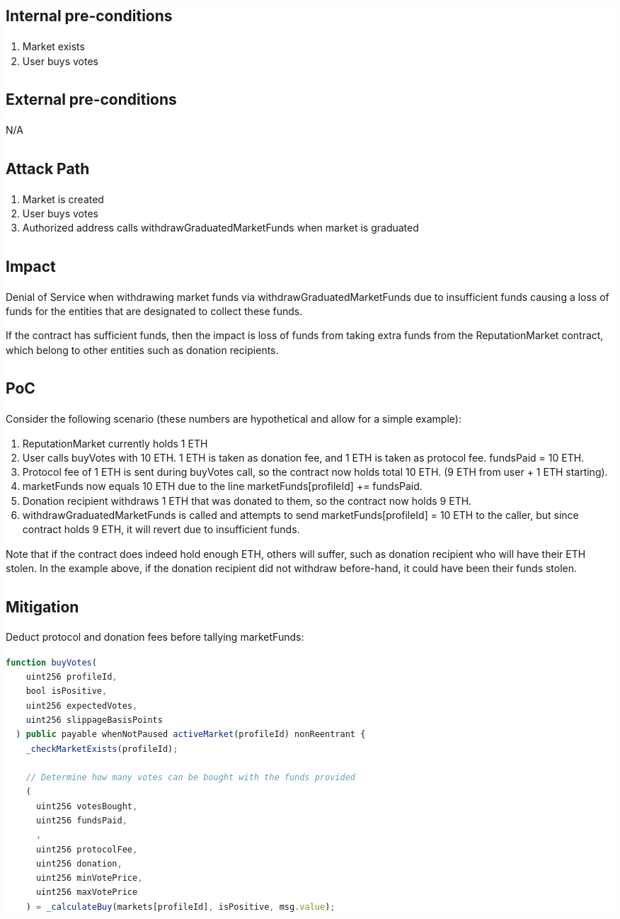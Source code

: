 ## Internal pre-conditions

1. Market exists
2. User buys votes

## External pre-conditions

N/A

## Attack Path

1. Market is created
2. User buys votes
3. Authorized address calls withdrawGraduatedMarketFunds when market is graduated

## Impact

Denial of Service when withdrawing market funds via withdrawGraduatedMarketFunds due to insufficient funds causing a loss of funds for the entities that are designated to collect these funds.

If the contract has sufficient funds, then the impact is loss of funds from taking extra funds from the ReputationMarket contract, which belong to other entities such as donation recipients.

## PoC

Consider the following scenario (these numbers are hypothetical and allow for a simple example):

1. ReputationMarket currently holds 1 ETH
2. User calls buyVotes with 10 ETH. 1 ETH is taken as donation fee, and 1 ETH is taken as protocol fee. fundsPaid = 10 ETH.
3. Protocol fee of 1 ETH is sent during buyVotes call, so the contract now holds total 10 ETH. (9 ETH from user + 1 ETH starting).
4. marketFunds now equals 10 ETH due to the line marketFunds[profileId] += fundsPaid.
5. Donation recipient withdraws 1 ETH that was donated to them, so the contract now holds 9 ETH.
6. withdrawGraduatedMarketFunds is called and attempts to send marketFunds[profileId] = 10 ETH to the caller, but since contract holds 9 ETH, it will revert due to insufficient funds.

Note that if the contract does indeed hold enough ETH, others will suffer, such as donation recipient who will have their ETH stolen. In the example above, if the donation recipient did not withdraw before-hand, it could have been their funds stolen.

## Mitigation

Deduct protocol and donation fees before tallying marketFunds:
```javascript
function buyVotes(
    uint256 profileId,
    bool isPositive,
    uint256 expectedVotes,
    uint256 slippageBasisPoints
  ) public payable whenNotPaused activeMarket(profileId) nonReentrant {
    _checkMarketExists(profileId);

    // Determine how many votes can be bought with the funds provided
    (
      uint256 votesBought,
      uint256 fundsPaid,
      ,
      uint256 protocolFee,
      uint256 donation,
      uint256 minVotePrice,
      uint256 maxVotePrice
    ) = _calculateBuy(markets[profileId], isPositive, msg.value);
```